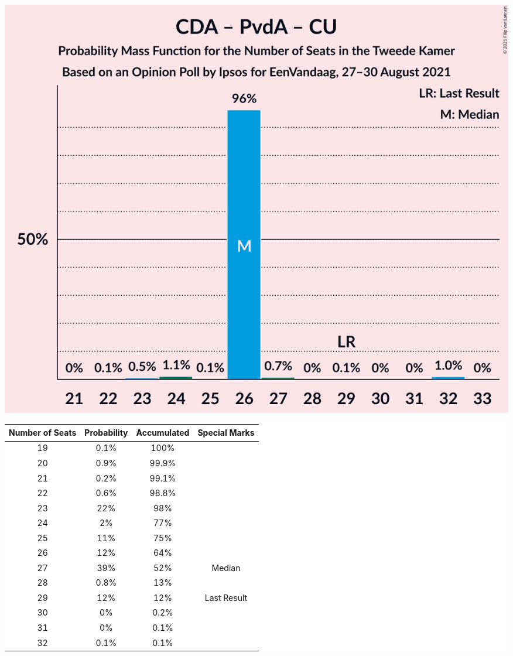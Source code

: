 ![Graph with seats probability mass function not yet produced](2021-08-30-Ipsos-coalitions-seats-pmf-cda–pvda–cu.png "Seats Probability Mass Function")

| Number of Seats | Probability | Accumulated | Special Marks |
|:---------------:|:-----------:|:-----------:|:-------------:|
| 19 | 0.1% | 100% |  |
| 20 | 0.9% | 99.9% |  |
| 21 | 0.2% | 99.1% |  |
| 22 | 0.6% | 98.8% |  |
| 23 | 22% | 98% |  |
| 24 | 2% | 77% |  |
| 25 | 11% | 75% |  |
| 26 | 12% | 64% |  |
| 27 | 39% | 52% | Median |
| 28 | 0.8% | 13% |  |
| 29 | 12% | 12% | Last Result |
| 30 | 0% | 0.2% |  |
| 31 | 0% | 0.1% |  |
| 32 | 0.1% | 0.1% |  |